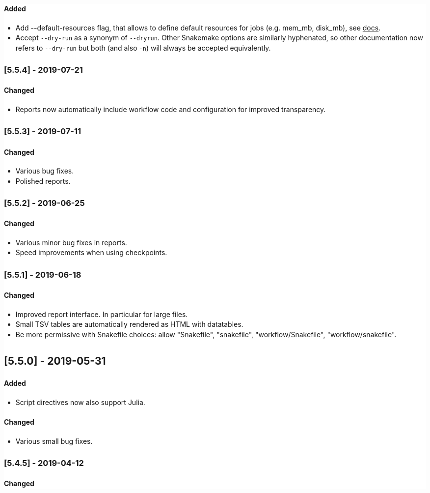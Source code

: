#### Added

- Add --default-resources flag, that
  allows to define default resources for jobs (e.g. mem_mb, disk_mb), see
  [docs](https://snakemake.readthedocs.io/en/stable/snakefiles/rules.html#resources).
- Accept `--dry-run` as a synonym of `--dryrun`. Other Snakemake options
  are similarly hyphenated, so other documentation now refers to
  `--dry-run` but both (and also `-n`) will always be accepted
  equivalently.

### \[5.5.4\] - 2019-07-21

#### Changed

-   Reports now automatically include workflow code and configuration
    for improved transparency.

### \[5.5.3\] - 2019-07-11

#### Changed

-   Various bug fixes.
-   Polished reports.

### \[5.5.2\] - 2019-06-25

#### Changed

-   Various minor bug fixes in reports.
-   Speed improvements when using checkpoints.

### \[5.5.1\] - 2019-06-18

#### Changed

-   Improved report interface. In particular for large files.
-   Small TSV tables are automatically rendered as HTML with datatables.
-   Be more permissive with Snakefile choices: allow "Snakefile",
    "snakefile", "workflow/Snakefile", "workflow/snakefile".

## \[5.5.0\] - 2019-05-31

#### Added

- Script directives now also support Julia.

#### Changed

- Various small bug fixes.

### \[5.4.5\] - 2019-04-12

#### Changed
